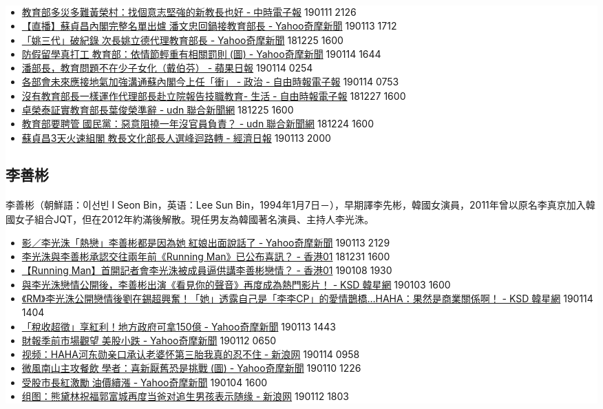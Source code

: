 - [教育部多災多難黃榮村：找個意志堅強的新教長也好 - 中時電子報](https://www.chinatimes.com/realtimenews/20190111005437-260405 "教育部多災多難黃榮村：找個意志堅強的新教長也好 - 中時電子報") 190111 2126
- [【直播】蘇貞昌內閣完整名單出爐 潘文忠回鍋接教育部長 - Yahoo奇摩新聞](https://tw.news.yahoo.com/%E7%9B%B4%E6%92%AD-%E8%A1%8C%E6%94%BF%E9%99%A2%E6%96%B0%E9%96%A3%E5%90%8D%E5%96%AE%E5%87%BA%E7%88%90-%E6%BA%96%E7%A7%98%E6%9B%B8%E9%95%B7%E6%9D%8E%E5%AD%9F%E8%AB%BA%E5%8F%AC%E9%96%8B%E8%A8%98%E8%80%85%E6%9C%83%E8%AA%AA%E6%98%8E-091200690.html "【直播】蘇貞昌內閣完整名單出爐 潘文忠回鍋接教育部長 - Yahoo奇摩新聞") 190113 1712
- [「姚三代」破紀錄 次長姚立德代理教育部長 - Yahoo奇摩新聞](https://tw.news.yahoo.com/%E3%80%8C%E5%A7%9A%E4%B8%89%E4%BB%A3%E3%80%8D%E7%A0%B4%E7%B4%80%E9%8C%84-%E6%AC%A1%E9%95%B7%E5%A7%9A%E7%AB%8B%E5%BE%B7%E4%BB%A3%E7%90%86%E6%95%99%E8%82%B2%E9%83%A8%E9%95%B7-050934978.html "「姚三代」破紀錄 次長姚立德代理教育部長 - Yahoo奇摩新聞") 181225 1600
- [防假留學真打工 教育部：依情節輕重有相關罰則 (圖) - Yahoo奇摩新聞](https://tw.news.yahoo.com/%E9%98%B2%E5%81%87%E7%95%99%E5%AD%B8%E7%9C%9F%E6%89%93%E5%B7%A5-%E6%95%99%E8%82%B2%E9%83%A8-%E4%BE%9D%E6%83%85%E7%AF%80%E8%BC%95%E9%87%8D%E6%9C%89%E7%9B%B8%E9%97%9C%E7%BD%B0%E5%89%87-%E5%9C%96-084421827.html "防假留學真打工 教育部：依情節輕重有相關罰則 (圖) - Yahoo奇摩新聞") 190114 1644
- [潘部長，教育問題不在少子女化（戴伯芬） - 蘋果日報](https://tw.appledaily.com/headline/daily/20190114/38231982/ "潘部長，教育問題不在少子女化（戴伯芬） - 蘋果日報") 190114 0254
- [各部會未來應接地氣加強溝通蘇內閣今上任「衝」 - 政治 - 自由時報電子報](http://news.ltn.com.tw/news/politics/breakingnews/2670906 "各部會未來應接地氣加強溝通蘇內閣今上任「衝」 - 政治 - 自由時報電子報") 190114 0753
- [沒有教育部長一樣運作代理部長赴立院報告技職教育- 生活 - 自由時報電子報](http://m.ltn.com.tw/news/life/breakingnews/2654526 "沒有教育部長一樣運作代理部長赴立院報告技職教育- 生活 - 自由時報電子報") 181227 1600
- [卓榮泰証實教育部長葉俊榮準辭 - udn 聯合新聞網](https://udn.com/news/story/6656/3557544 "卓榮泰証實教育部長葉俊榮準辭 - udn 聯合新聞網") 181225 1600
- [教育部要聘管 國民黨：惡意阻撓一年沒官員負責？ - udn 聯合新聞網](https://udn.com/news/story/6656/3555262 "教育部要聘管 國民黨：惡意阻撓一年沒官員負責？ - udn 聯合新聞網") 181224 1600
- [蘇貞昌3天火速組閣 教長文化部長人選峰迴路轉 - 經濟日報](https://money.udn.com/money/story/7307/3591246 "蘇貞昌3天火速組閣 教長文化部長人選峰迴路轉 - 經濟日報") 190113 2000

## 李善彬

李善彬（朝鮮語：이선빈 I Seon Bin，英语：Lee Sun Bin，1994年1月7日－），早期譯李先彬，韓國女演員，2011年曾以原名李真京加入韓國女子組合JQT，但在2012年約滿後解散。現任男友為韓國著名演員、主持人李光洙。
- [影／李光洙「熱戀」李善彬都是因為她 紅娘出面說話了 - Yahoo奇摩新聞](https://tw.news.yahoo.com/%E5%BD%B1-%E6%9D%8E%E5%85%89%E6%B4%99-%E7%86%B1%E6%88%80-%E6%9D%8E%E5%96%84%E5%BD%AC%E9%83%BD%E6%98%AF%E5%9B%A0%E7%82%BA%E5%A5%B9-%E7%B4%85%E5%A8%98%E5%87%BA%E9%9D%A2%E8%AA%AA%E8%A9%B1%E4%BA%86-132924128.html "影／李光洙「熱戀」李善彬都是因為她 紅娘出面說話了 - Yahoo奇摩新聞") 190113 2129
- [李光洙與李善彬承認交往兩年前《Running Man》已公布喜訊？ - 香港01](https://www.hk01.com/%E5%8D%B3%E6%99%82%E5%A8%9B%E6%A8%82/277041/%E6%9D%8E%E5%85%89%E6%B4%99%E8%88%87%E6%9D%8E%E5%96%84%E5%BD%AC%E6%89%BF%E8%AA%8D%E4%BA%A4%E5%BE%80-%E5%85%A9%E5%B9%B4%E5%89%8D-running-man-%E5%B7%B2%E5%85%AC%E5%B8%83%E5%96%9C%E8%A8%8A "李光洙與李善彬承認交往兩年前《Running Man》已公布喜訊？ - 香港01") 181231 1600
- [【Running Man】首開記者會李光洙被成員逼供講李善彬戀情？ - 香港01](https://www.hk01.com/%E5%8D%B3%E6%99%82%E5%A8%9B%E6%A8%82/280223/running-man-%E9%A6%96%E9%96%8B%E8%A8%98%E8%80%85%E6%9C%83-%E6%9D%8E%E5%85%89%E6%B4%99%E8%A2%AB%E6%88%90%E5%93%A1%E9%80%BC%E4%BE%9B%E8%AC%9B%E6%9D%8E%E5%96%84%E5%BD%AC%E6%88%80%E6%83%85 "【Running Man】首開記者會李光洙被成員逼供講李善彬戀情？ - 香港01") 190108 1930
- [與李光洙戀情公開後，李善彬出演《看見你的聲音》再度成為熱門影片！ - KSD 韓星網](https://www.koreastardaily.com/tc/news/112752 "與李光洙戀情公開後，李善彬出演《看見你的聲音》再度成為熱門影片！ - KSD 韓星網") 190103 1600
- [《RM》李光洙公開戀情後劉在錫超興奮！「她」透露自己是「李李CP」的愛情鵲橋…HAHA：果然是商業關係啊！ - KSD 韓星網](https://www.koreastardaily.com/tc/news/113087 "《RM》李光洙公開戀情後劉在錫超興奮！「她」透露自己是「李李CP」的愛情鵲橋…HAHA：果然是商業關係啊！ - KSD 韓星網") 190114 1404
- [「稅收超徵」享紅利！地方政府可拿150億 - Yahoo奇摩新聞](https://tw.news.yahoo.com/video/%E7%A8%85%E6%94%B6%E8%B6%85%E5%BE%B5-%E4%BA%AB%E7%B4%85%E5%88%A9-%E5%9C%B0%E6%96%B9%E6%94%BF%E5%BA%9C%E5%8F%AF%E6%8B%BF150%E5%84%84-063104476.html "「稅收超徵」享紅利！地方政府可拿150億 - Yahoo奇摩新聞") 190113 1443
- [財報季前市場觀望 美股小跌 - Yahoo奇摩新聞](https://tw.news.yahoo.com/%E8%B2%A1%E5%A0%B1%E5%AD%A3%E5%89%8D%E5%B8%82%E5%A0%B4%E8%A7%80%E6%9C%9B-%E7%BE%8E%E8%82%A1%E5%B0%8F%E8%B7%8C-225002047.html "財報季前市場觀望 美股小跌 - Yahoo奇摩新聞") 190112 0650
- [视频：HAHA河东勋亲口承认老婆怀第三胎我真的忍不住 - 新浪网](http://video.sina.com.cn/p/ent/2019-01-14/detail-ihqfskcn6897165.d.html "视频：HAHA河东勋亲口承认老婆怀第三胎我真的忍不住 - 新浪网") 190114 0958
- [微風南山主攻餐飲 學者：喜新厭舊恐是挑戰 (圖) - Yahoo奇摩新聞](https://tw.news.yahoo.com/%E5%BE%AE%E9%A2%A8%E5%8D%97%E5%B1%B1%E4%B8%BB%E6%94%BB%E9%A4%90%E9%A3%B2-%E5%AD%B8%E8%80%85-%E5%96%9C%E6%96%B0%E5%8E%AD%E8%88%8A%E6%81%90%E6%98%AF%E6%8C%91%E6%88%B0-%E5%9C%96-042610560.html "微風南山主攻餐飲 學者：喜新厭舊恐是挑戰 (圖) - Yahoo奇摩新聞") 190110 1226
- [受股市長紅激勵 油價續漲 - Yahoo奇摩新聞](https://tw.news.yahoo.com/%E5%8F%97%E8%82%A1%E5%B8%82%E9%95%B7%E7%B4%85%E6%BF%80%E5%8B%B5-%E6%B2%B9%E5%83%B9%E7%BA%8C%E6%BC%B2-220946557.html "受股市長紅激勵 油價續漲 - Yahoo奇摩新聞") 190104 1600
- [组图：熊黛林祝福郭富城再度当爸对追生男孩表示随缘 - 新浪网](http://slide.ent.sina.com.cn/star/slide_4_704_303876.html "组图：熊黛林祝福郭富城再度当爸对追生男孩表示随缘 - 新浪网") 190112 1803